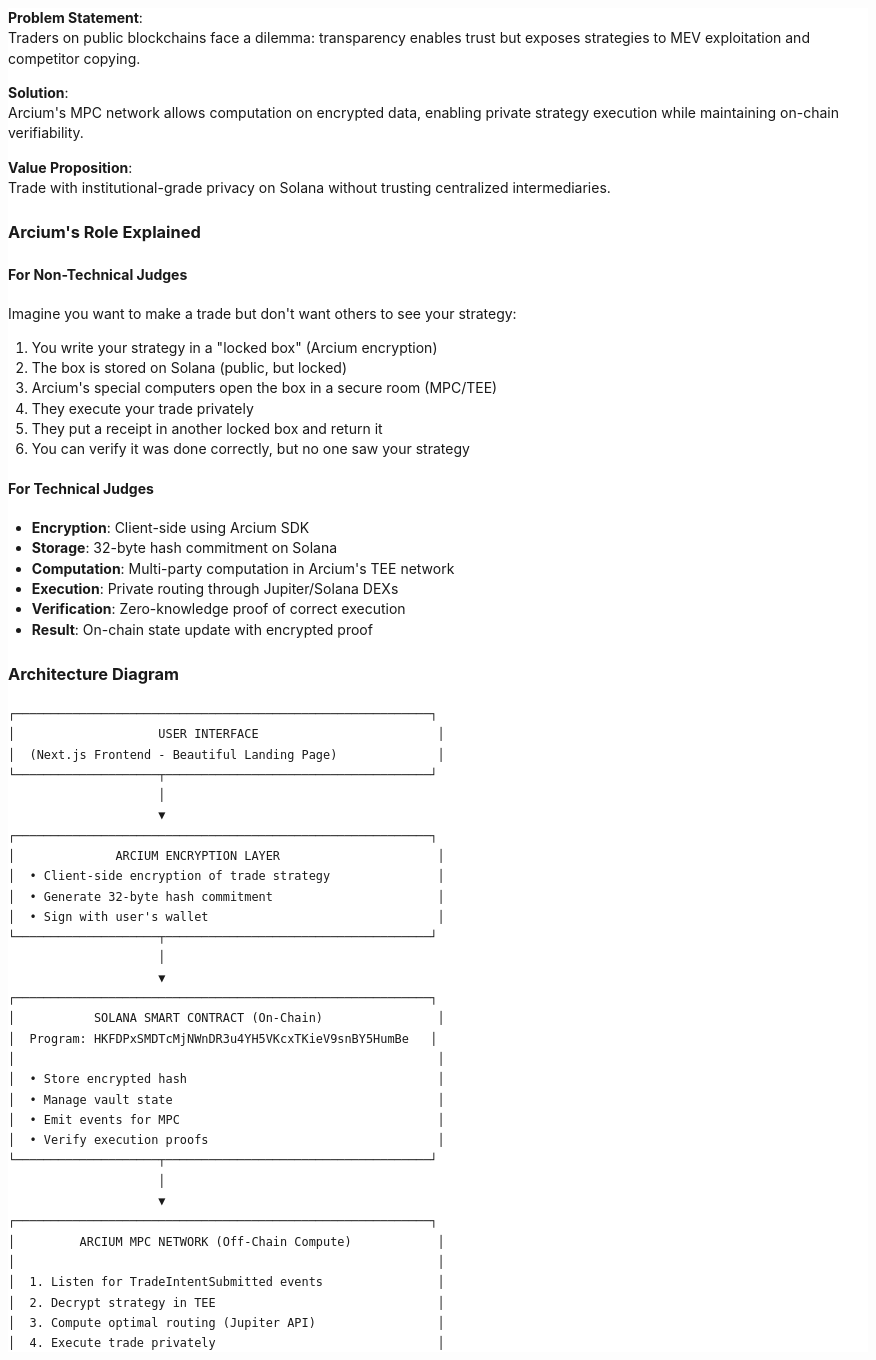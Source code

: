 **Problem Statement**:  
Traders on public blockchains face a dilemma: transparency enables trust but exposes strategies to MEV exploitation and competitor copying.

**Solution**:  
Arcium's MPC network allows computation on encrypted data, enabling private strategy execution while maintaining on-chain verifiability.

**Value Proposition**:  
Trade with institutional-grade privacy on Solana without trusting centralized intermediaries.

### **Arcium's Role Explained**

#### **For Non-Technical Judges**
Imagine you want to make a trade but don't want others to see your strategy:
1. You write your strategy in a "locked box" (Arcium encryption)
2. The box is stored on Solana (public, but locked)
3. Arcium's special computers open the box in a secure room (MPC/TEE)
4. They execute your trade privately
5. They put a receipt in another locked box and return it
6. You can verify it was done correctly, but no one saw your strategy

#### **For Technical Judges**
- **Encryption**: Client-side using Arcium SDK
- **Storage**: 32-byte hash commitment on Solana
- **Computation**: Multi-party computation in Arcium's TEE network
- **Execution**: Private routing through Jupiter/Solana DEXs
- **Verification**: Zero-knowledge proof of correct execution
- **Result**: On-chain state update with encrypted proof

### **Architecture Diagram**

```
┌──────────────────────────────────────────────────────────┐
│                    USER INTERFACE                         │
│  (Next.js Frontend - Beautiful Landing Page)              │
└────────────────────┬─────────────────────────────────────┘
                     │
                     ▼
┌──────────────────────────────────────────────────────────┐
│              ARCIUM ENCRYPTION LAYER                      │
│  • Client-side encryption of trade strategy               │
│  • Generate 32-byte hash commitment                       │
│  • Sign with user's wallet                                │
└────────────────────┬─────────────────────────────────────┘
                     │
                     ▼
┌──────────────────────────────────────────────────────────┐
│           SOLANA SMART CONTRACT (On-Chain)                │
│  Program: HKFDPxSMDTcMjNWnDR3u4YH5VKcxTKieV9snBY5HumBe   │
│                                                           │
│  • Store encrypted hash                                   │
│  • Manage vault state                                     │
│  • Emit events for MPC                                    │
│  • Verify execution proofs                                │
└────────────────────┬─────────────────────────────────────┘
                     │
                     ▼
┌──────────────────────────────────────────────────────────┐
│         ARCIUM MPC NETWORK (Off-Chain Compute)            │
│                                                           │
│  1. Listen for TradeIntentSubmitted events                │
│  2. Decrypt strategy in TEE                               │
│  3. Compute optimal routing (Jupiter API)                 │
│  4. Execute trade privately                               │
```